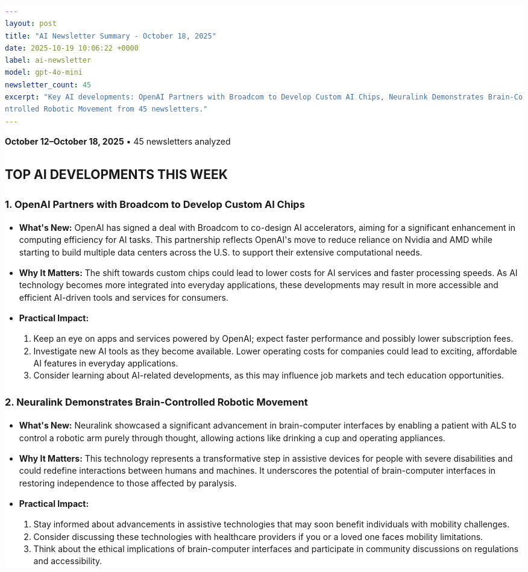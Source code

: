 ```yaml
---
layout: post
title: "AI Newsletter Summary - October 18, 2025"
date: 2025-10-19 10:06:22 +0000
label: ai-newsletter
model: gpt-4o-mini
newsletter_count: 45
excerpt: "Key AI developments: OpenAI Partners with Broadcom to Develop Custom AI Chips, Neuralink Demonstrates Brain-Controlled Robotic Movement from 45 newsletters."
---
```


**October 12–October 18, 2025** • 45 newsletters analyzed

## TOP AI DEVELOPMENTS THIS WEEK

### 1. OpenAI Partners with Broadcom to Develop Custom AI Chips
- **What's New:** OpenAI has signed a deal with Broadcom to co-design AI accelerators, aiming for a significant enhancement in computing efficiency for AI tasks. This partnership reflects OpenAI's move to reduce reliance on Nvidia and AMD while starting to build multiple data centers across the U.S. to support their extensive computational needs.

- **Why It Matters:** The shift towards custom chips could lead to lower costs for AI services and faster processing speeds. As AI technology becomes more integrated into everyday applications, these developments may result in more accessible and efficient AI-driven tools and services for consumers.

- **Practical Impact:** 
  1. Keep an eye on apps and services powered by OpenAI; expect faster performance and possibly lower subscription fees.
  2. Investigate new AI tools as they become available. Lower operating costs for companies could lead to exciting, affordable AI features in everyday applications.
  3. Consider learning about AI-related developments, as this may influence job markets and tech education opportunities.

### 2. Neuralink Demonstrates Brain-Controlled Robotic Movement
- **What's New:** Neuralink showcased a significant advancement in brain-computer interfaces by enabling a patient with ALS to control a robotic arm purely through thought, allowing actions like drinking a cup and operating appliances.

- **Why It Matters:** This technology represents a transformative step in assistive devices for people with severe disabilities and could redefine interactions between humans and machines. It underscores the potential of brain-computer interfaces in restoring independence to those affected by paralysis.

- **Practical Impact:** 
  1. Stay informed about advancements in assistive technologies that may soon benefit individuals with mobility challenges.
  2. Consider discussing these technologies with healthcare providers if you or a loved one faces mobility limitations.
  3. Think about the ethical implications of brain-computer interfaces and participate in community discussions on regulations and accessibility.
